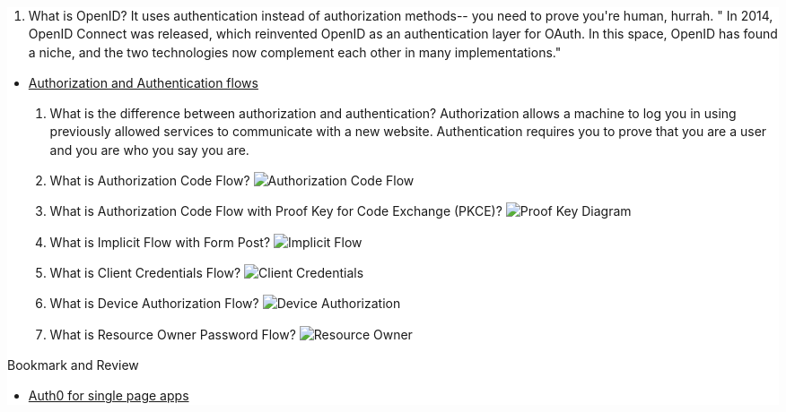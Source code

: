 
  1. What is OpenID?
     It uses authentication instead of authorization methods-- you need to prove you're human, hurrah. " In 2014, OpenID Connect was released, which reinvented OpenID as an authentication layer for OAuth. In this space, OpenID has found a niche, and the two technologies now complement each other in many implementations."

- [Authorization and Authentication flows](https://auth0.com/docs/flows)

  1. What is the difference between authorization and authentication?
     Authorization allows a machine to log you in using previously allowed services to communicate with a new website.
     Authentication requires you to prove that you are a user and you are who you say you are. 
     
  1. What is Authorization Code Flow?
     ![Authorization Code Flow](https://images.ctfassets.net/cdy7uua7fh8z/2nbNztohyR7uMcZmnUt0VU/2c017d2a2a2cdd80f097554d33ff72dd/auth-sequence-auth-code.png)
     
  1. What is Authorization Code Flow with Proof Key for Code Exchange (PKCE)?
     ![Proof Key Diagram](https://images.ctfassets.net/cdy7uua7fh8z/3pstjSYx3YNSiJQnwKZvm5/33c941faf2e0c434a9ab1f0f3a06e13a/auth-sequence-auth-code-pkce.png)
     
  1. What is Implicit Flow with Form Post?
     ![Implicit Flow](https://images.ctfassets.net/cdy7uua7fh8z/6m0uE4E7Hpzbdhyh9dEuYK/e36c910ff47a7540bf27e23c02822624/auth-sequence-implicit-form-post.png)
     
  1. What is Client Credentials Flow?
     ![Client Credentials](https://images.ctfassets.net/cdy7uua7fh8z/2waLvaQdM5Fl5ZN5xUrF2F/326677a1322f7fadeaffd9a32777824a/2023-09-22_11-06-54.png)
     
  1. What is Device Authorization Flow?
     ![Device Authorization](https://images.ctfassets.net/cdy7uua7fh8z/1A6jpG3W1H6SC9ZK92NyKd/40af53209f90a7c392f621f329fb4424/auth-sequence-device-auth.png)
     
  1. What is Resource Owner Password Flow?
     ![Resource Owner](https://images.ctfassets.net/cdy7uua7fh8z/4EeYNcnVX1RFcTy5z4lP4v/c3e4d22e6f8bf558caf07338a7388097/ROP_Grant.png)

Bookmark and Review

- [Auth0 for single page apps](https://auth0.com/docs/libraries/auth0-react)
